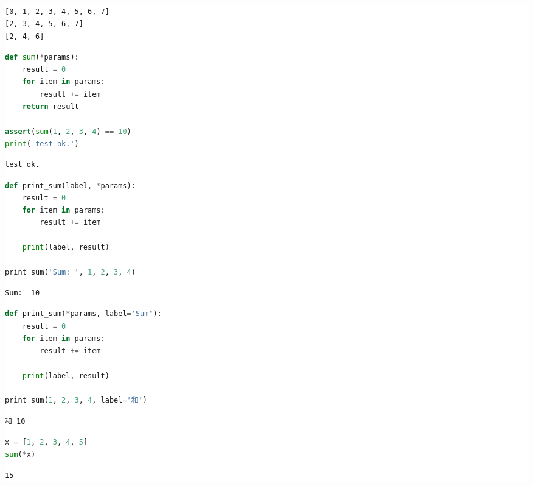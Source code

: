     [0, 1, 2, 3, 4, 5, 6, 7]
    [2, 3, 4, 5, 6, 7]
    [2, 4, 6]
    


```python
def sum(*params):
    result = 0
    for item in params:
        result += item
    return result

assert(sum(1, 2, 3, 4) == 10)
print('test ok.')
```

    test ok.
    


```python
def print_sum(label, *params):
    result = 0
    for item in params:
        result += item
        
    print(label, result)

print_sum('Sum: ', 1, 2, 3, 4)

```

    Sum:  10
    


```python
def print_sum(*params, label='Sum'):
    result = 0
    for item in params:
        result += item
        
    print(label, result)

print_sum(1, 2, 3, 4, label='和')
```

    和 10
    


```python
x = [1, 2, 3, 4, 5]
sum(*x)
```




    15
